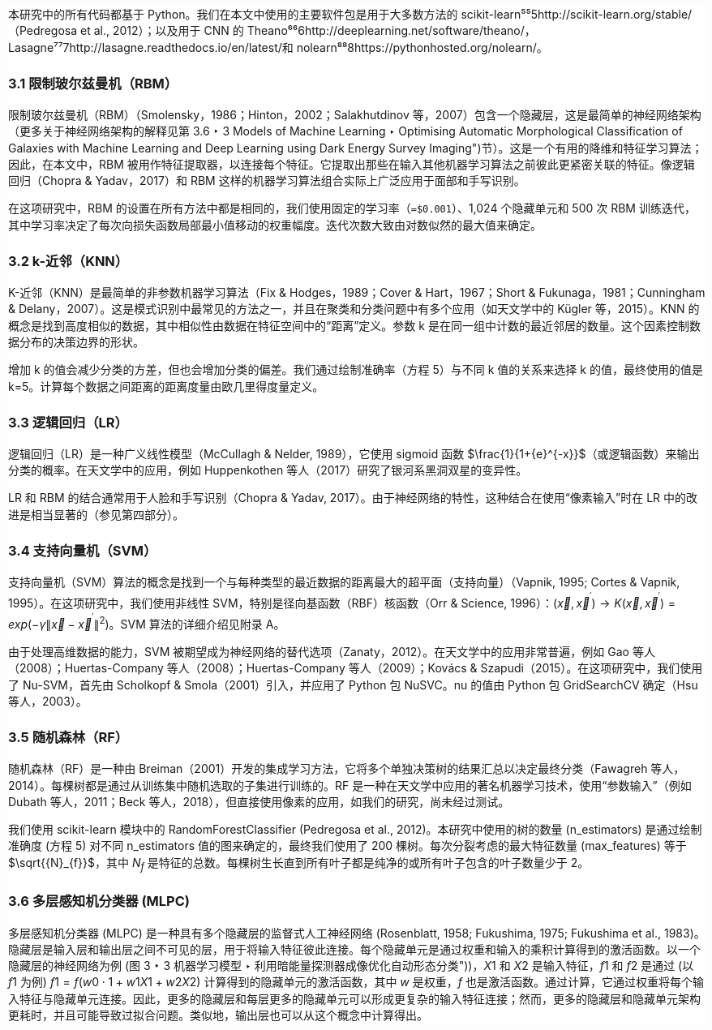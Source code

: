 本研究中的所有代码都基于 Python。我们在本文中使用的主要软件包是用于大多数方法的 scikit-learn⁵⁵5http://scikit-learn.org/stable/（Pedregosa et al., 2012）；以及用于 CNN 的 Theano⁶⁶6http://deeplearning.net/software/theano/，Lasagne⁷⁷7http://lasagne.readthedocs.io/en/latest/和 nolearn⁸⁸8https://pythonhosted.org/nolearn/。

### 3.1 限制玻尔兹曼机（RBM）

限制玻尔兹曼机（RBM）（Smolensky，1986；Hinton，2002；Salakhutdinov 等，2007）包含一个隐藏层，这是最简单的神经网络架构（更多关于神经网络架构的解释见第 3.6 ‣ 3 Models of Machine Learning ‣ Optimising Automatic Morphological Classification of Galaxies with Machine Learning and Deep Learning using Dark Energy Survey Imaging")节）。这是一个有用的降维和特征学习算法；因此，在本文中，RBM 被用作特征提取器，以连接每个特征。它提取出那些在输入其他机器学习算法之前彼此更紧密关联的特征。像逻辑回归（Chopra & Yadav，2017）和 RBM 这样的机器学习算法组合实际上广泛应用于面部和手写识别。

在这项研究中，RBM 的设置在所有方法中都是相同的，我们使用固定的学习率（`=$0.001`）、1,024 个隐藏单元和 500 次 RBM 训练迭代，其中学习率决定了每次向损失函数局部最小值移动的权重幅度。迭代次数大致由对数似然的最大值来确定。

### 3.2 k-近邻（KNN）

K-近邻（KNN）是最简单的非参数机器学习算法（Fix & Hodges，1989；Cover & Hart，1967；Short & Fukunaga，1981；Cunningham & Delany，2007）。这是模式识别中最常见的方法之一，并且在聚类和分类问题中有多个应用（如天文学中的 Kügler 等，2015）。KNN 的概念是找到高度相似的数据，其中相似性由数据在特征空间中的“距离”定义。参数 k 是在同一组中计数的最近邻居的数量。这个因素控制数据分布的决策边界的形状。

增加 k 的值会减少分类的方差，但也会增加分类的偏差。我们通过绘制准确率（方程 5）与不同 k 值的关系来选择 k 的值，最终使用的值是 k=5。计算每个数据之间距离的距离度量由欧几里得度量定义。

### 3.3 逻辑回归（LR）

逻辑回归（LR）是一种广义线性模型（McCullagh & Nelder, 1989），它使用 sigmoid 函数 $\frac{1}{1+{e}^{-x}}$（或逻辑函数）来输出分类的概率。在天文学中的应用，例如 Huppenkothen 等人（2017）研究了银河系黑洞双星的变异性。

LR 和 RBM 的结合通常用于人脸和手写识别（Chopra & Yadav, 2017）。由于神经网络的特性，这种结合在使用“像素输入”时在 LR 中的改进是相当显著的（参见第四部分）。

### 3.4 支持向量机（SVM）

支持向量机（SVM）算法的概念是找到一个与每种类型的最近数据的距离最大的超平面（支持向量）（Vapnik, 1995; Cortes & Vapnik, 1995）。在这项研究中，我们使用非线性 SVM，特别是径向基函数（RBF）核函数（Orr & Science, 1996）：$\left({\vec{x}},\vec{{x}}^{{}^{\prime}}\right)\rightarrow K\left({\vec{x}},\vec{{x}}^{{}^{\prime}}\right)=exp\left(-\gamma{\left\|{\vec{x}}-{\vec{x}}^{{}^{\prime}}\right\|}^{2}\right)$。SVM 算法的详细介绍见附录 A。

由于处理高维数据的能力，SVM 被期望成为神经网络的替代选项（Zanaty，2012）。在天文学中的应用非常普遍，例如 Gao 等人（2008）；Huertas-Company 等人（2008）；Huertas-Company 等人（2009）；Kovács & Szapudi（2015）。在这项研究中，我们使用了 Nu-SVM，首先由 Scholkopf & Smola（2001）引入，并应用了 Python 包 NuSVC。nu 的值由 Python 包 GridSearchCV 确定（Hsu 等人，2003）。

### 3.5 随机森林（RF）

随机森林（RF）是一种由 Breiman（2001）开发的集成学习方法，它将多个单独决策树的结果汇总以决定最终分类（Fawagreh 等人，2014）。每棵树都是通过从训练集中随机选取的子集进行训练的。RF 是一种在天文学中应用的著名机器学习技术，使用“参数输入”（例如 Dubath 等人，2011；Beck 等人，2018），但直接使用像素的应用，如我们的研究，尚未经过测试。

我们使用 scikit-learn 模块中的 RandomForestClassifier (Pedregosa et al., 2012)。本研究中使用的树的数量 (n_estimators) 是通过绘制准确度 (方程 5) 对不同 n_estimators 值的图来确定的，最终我们使用了 200 棵树。每次分裂考虑的最大特征数量 (max_features) 等于 $\sqrt{{N}_{f}}$，其中 ${{N}_{f}}$ 是特征的总数。每棵树生长直到所有叶子都是纯净的或所有叶子包含的叶子数量少于 2。

### 3.6 多层感知机分类器 (MLPC)

多层感知机分类器 (MLPC) 是一种具有多个隐藏层的监督式人工神经网络 (Rosenblatt, 1958; Fukushima, 1975; Fukushima et al., 1983)。隐藏层是输入层和输出层之间不可见的层，用于将输入特征彼此连接。每个隐藏单元是通过权重和输入的乘积计算得到的激活函数。以一个隐藏层的神经网络为例 (图 3 ‣ 3 机器学习模型 ‣ 利用暗能量探测器成像优化自动形态分类"))，$X1$ 和 $X2$ 是输入特征，$f1$ 和 $f2$ 是通过 (以 $f1$ 为例) $f1=f\left(w0\cdot 1+w1X1+w2X2\right)$ 计算得到的隐藏单元的激活函数，其中 $w$ 是权重，$f$ 也是激活函数。通过计算，它通过权重将每个输入特征与隐藏单元连接。因此，更多的隐藏层和每层更多的隐藏单元可以形成更复杂的输入特征连接；然而，更多的隐藏层和隐藏单元架构更耗时，并且可能导致过拟合问题。类似地，输出层也可以从这个概念中计算得出。

